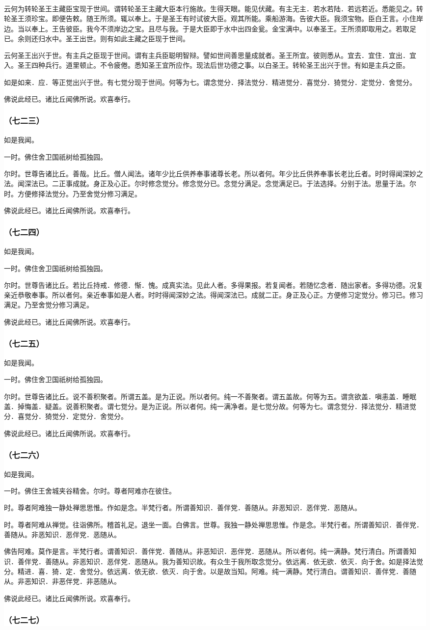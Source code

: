 云何为转轮圣王主藏臣宝现于世间。谓转轮圣王主藏大臣本行施故。生得天眼。能见伏藏。有主无主．若水若陆．若远若近。悉能见之。转轮圣王须珍宝。即便告敕。随王所须。辄以奉上。于是圣王有时试彼大臣。观其所能。乘船游海。告彼大臣。我须宝物。臣白王言。小住岸边。当以奉上。王告彼臣。我今不须岸边之宝。且尽与我。于是大臣即于水中出四金瓮。金宝满中。以奉圣王。王所须即取用之。若取足已。余则还归水中。圣王出世。则有如此主藏之臣现于世间。

云何圣王出兴于世。有主兵之臣现于世间。谓有主兵臣聪明智辩。譬如世间善思量成就者。圣王所宜。彼则悉从。宜去．宜住．宜出．宜入。圣王四种兵行。道里顿止。不令疲倦。悉知圣王宜所应作。现法后世功德之事。以白圣王。转轮圣王出兴于世。有如是主兵之臣。

如是如来．应．等正觉出兴于世。有七觉分现于世间。何等为七。谓念觉分．择法觉分．精进觉分．喜觉分．猗觉分．定觉分．舍觉分。

佛说此经已。诸比丘闻佛所说。欢喜奉行。

### （七二三）

如是我闻。

一时。佛住舍卫国祇树给孤独园。

尔时。世尊告诸比丘。善哉。比丘。僧人闻法。诸年少比丘供养奉事诸尊长老。所以者何。年少比丘供养奉事长老比丘者。时时得闻深妙之法。闻深法已。二正事成就。身正及心正。尔时修念觉分。修念觉分已。念觉分满足。念觉满足已。于法选择。分别于法。思量于法。尔时。方便修择法觉分。乃至舍觉分修习满足。

佛说此经已。诸比丘闻佛所说。欢喜奉行。

### （七二四）

如是我闻。

一时。佛住舍卫国祇树给孤独园。

尔时。世尊告诸比丘。若比丘持戒．修德．惭．愧。成真实法。见此人者。多得果报。若复闻者。若随忆念者．随出家者。多得功德。况复亲近恭敬奉事。所以者何。亲近奉事如是人者。时时得闻深妙之法。得闻深法已。成就二正。身正及心正。方便修习定觉分。修习已。修习满足。乃至舍觉分修习满足。

佛说此经已。诸比丘闻佛所说。欢喜奉行。

### （七二五）

如是我闻。

一时。佛住舍卫国祇树给孤独园。

尔时。世尊告诸比丘。说不善积聚者。所谓五盖。是为正说。所以者何。纯一不善聚者。谓五盖故。何等为五。谓贪欲盖．嗔恚盖．睡眠盖．掉悔盖．疑盖。说善积聚者。谓七觉分。是为正说。所以者何。纯一满净者。是七觉分故。何等为七。谓念觉分．择法觉分．精进觉分．喜觉分．猗觉分．定觉分．舍觉分。

佛说此经已。诸比丘闻佛所说。欢喜奉行。

### （七二六）

如是我闻。

一时。佛住王舍城夹谷精舍。尔时。尊者阿难亦在彼住。

时。尊者阿难独一静处禅思思惟。作如是念。半梵行者。所谓善知识．善伴党．善随从。非恶知识．恶伴党．恶随从。

时。尊者阿难从禅觉。往诣佛所。稽首礼足。退坐一面。白佛言。世尊。我独一静处禅思思惟。作是念。半梵行者。所谓善知识．善伴党．善随从。非恶知识．恶伴党．恶随从。

佛告阿难。莫作是言。半梵行者。谓善知识．善伴党．善随从。非恶知识．恶伴党．恶随从。所以者何。纯一满静。梵行清白。所谓善知识．善伴党．善随从。非恶知识．恶伴党．恶随从。我为善知识故。有众生于我所取念觉分。依远离．依无欲．依灭．向于舍。如是择法觉分。精进．喜．猗．定．舍觉分。依远离．依无欲．依灭．向于舍。以是故当知。阿难。纯一满静。梵行清白。谓善知识．善伴党．善随从。非恶知识．非恶伴党．非恶随从。

佛说此经已。诸比丘闻佛所说。欢喜奉行。

### （七二七）
